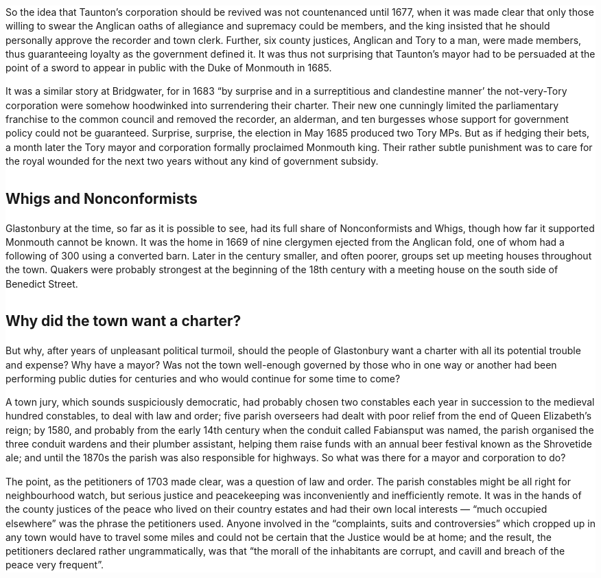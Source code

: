 So the idea that Taunton’s corporation should be revived was not
countenanced until 1677, when it was made clear that only those willing
to swear the Anglican oaths of allegiance and supremacy could be
members, and the king insisted that he should personally approve the
recorder and town clerk. Further, six county justices, Anglican and Tory
to a man, were made members, thus guaranteeing loyalty as the government
defined it. It was thus not surprising that Taunton’s mayor had to be
persuaded at the point of a sword to appear in public with the Duke of
Monmouth in 1685.

It was a similar story at Bridgwater, for in 1683 “by surprise and in a
surreptitious and clandestine manner’ the not-very-Tory corporation were
somehow hoodwinked into surrendering their charter. Their new one
cunningly limited the parliamentary franchise to the common council and
removed the recorder, an alderman, and ten burgesses whose support for
government policy could not be guaranteed. Surprise, surprise, the
election in May 1685 produced two Tory MPs. But as if hedging their
bets, a month later the Tory mayor and corporation formally proclaimed
Monmouth king. Their rather subtle punishment was to care for the royal
wounded for the next two years without any kind of government subsidy.

Whigs and Nonconformists
------------------------

Glastonbury at the time, so far as it is possible to see, had its full
share of Nonconformists and Whigs, though how far it supported Monmouth
cannot be known. It was the home in 1669 of nine clergymen ejected from
the Anglican fold, one of whom had a following of 300 using a converted
barn. Later in the century smaller, and often poorer, groups set up
meeting houses throughout the town. Quakers were probably strongest at
the beginning of the 18th century with a meeting house on the south side
of Benedict Street.

Why did the town want a charter?
--------------------------------

But why, after years of unpleasant political turmoil, should the people
of Glastonbury want a charter with all its potential trouble and
expense? Why have a mayor? Was not the town well-enough governed by
those who in one way or another had been performing public duties for
centuries and who would continue for some time to come?

A town jury, which sounds suspiciously democratic, had probably chosen
two constables each year in succession to the medieval hundred
constables, to deal with law and order; five parish overseers had dealt
with poor relief from the end of Queen Elizabeth’s reign; by 1580, and
probably from the early 14th century when the conduit called Fabiansput
was named, the parish organised the three conduit wardens and their
plumber assistant, helping them raise funds with an annual beer festival
known as the Shrovetide ale; and until the 1870s the parish was also
responsible for highways. So what was there for a mayor and corporation
to do?

The point, as the petitioners of 1703 made clear, was a question of law
and order. The parish constables might be all right for neighbourhood
watch, but serious justice and peacekeeping was inconveniently and
inefficiently remote. It was in the hands of the county justices of the
peace who lived on their country estates and had their own local
interests — “much occupied elsewhere” was the phrase the petitioners
used. Anyone involved in the “complaints, suits and controversies” which
cropped up in any town would have to travel some miles and could not be
certain that the Justice would be at home; and the result, the
petitioners declared rather ungrammatically, was that “the morall of the
inhabitants are corrupt, and cavill and breach of the peace very
frequent”.

